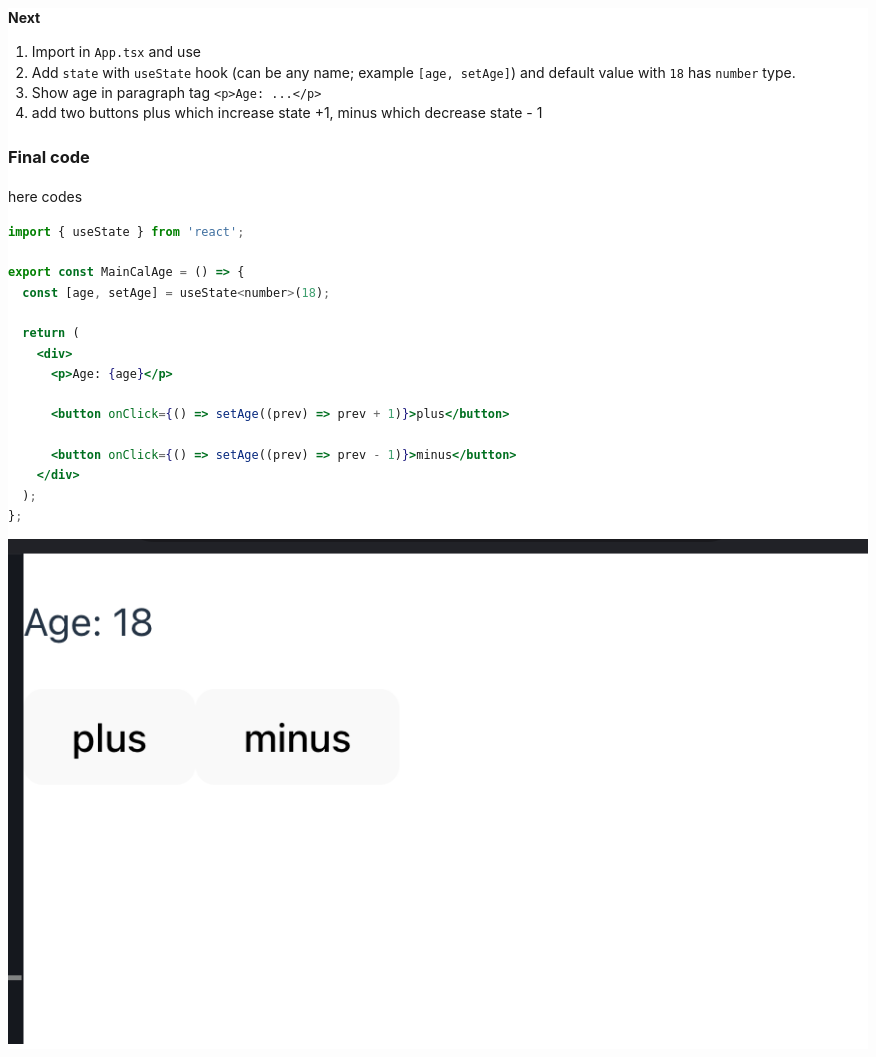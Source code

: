 **Next**

1. Import in `App.tsx` and use
2. Add `state` with `useState` hook (can be any name; example `[age, setAge]`) and default value with `18` has `number` type.
3. Show age in paragraph tag `<p>Age: ...</p>`
4. add two buttons plus which increase state +1, minus which decrease state - 1


### Final code
here codes
```jsx
import { useState } from 'react';

export const MainCalAge = () => {
  const [age, setAge] = useState<number>(18);

  return (
    <div>
      <p>Age: {age}</p>

      <button onClick={() => setAge((prev) => prev + 1)}>plus</button>

      <button onClick={() => setAge((prev) => prev - 1)}>minus</button>
    </div>
  );
};

```

![main-cal-age-result](./img/main_cal_age_result.png)
